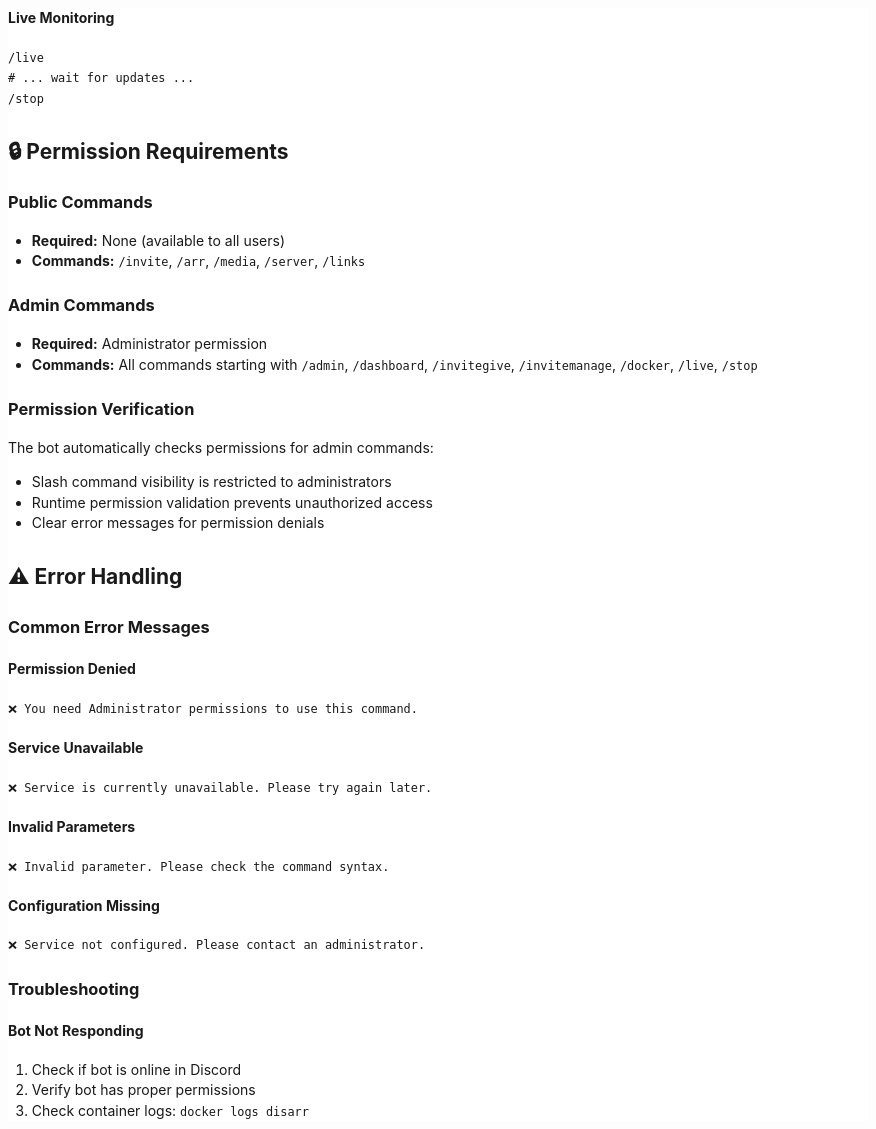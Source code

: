 #### Live Monitoring
```
/live
# ... wait for updates ...
/stop
```

## 🔒 Permission Requirements

### Public Commands
- **Required:** None (available to all users)
- **Commands:** `/invite`, `/arr`, `/media`, `/server`, `/links`

### Admin Commands
- **Required:** Administrator permission
- **Commands:** All commands starting with `/admin`, `/dashboard`, `/invitegive`, `/invitemanage`, `/docker`, `/live`, `/stop`

### Permission Verification
The bot automatically checks permissions for admin commands:
- Slash command visibility is restricted to administrators
- Runtime permission validation prevents unauthorized access
- Clear error messages for permission denials

## ⚠️ Error Handling

### Common Error Messages

#### Permission Denied
```
❌ You need Administrator permissions to use this command.
```

#### Service Unavailable
```
❌ Service is currently unavailable. Please try again later.
```

#### Invalid Parameters
```
❌ Invalid parameter. Please check the command syntax.
```

#### Configuration Missing
```
❌ Service not configured. Please contact an administrator.
```

### Troubleshooting

#### Bot Not Responding
1. Check if bot is online in Discord
2. Verify bot has proper permissions
3. Check container logs: `docker logs disarr`
